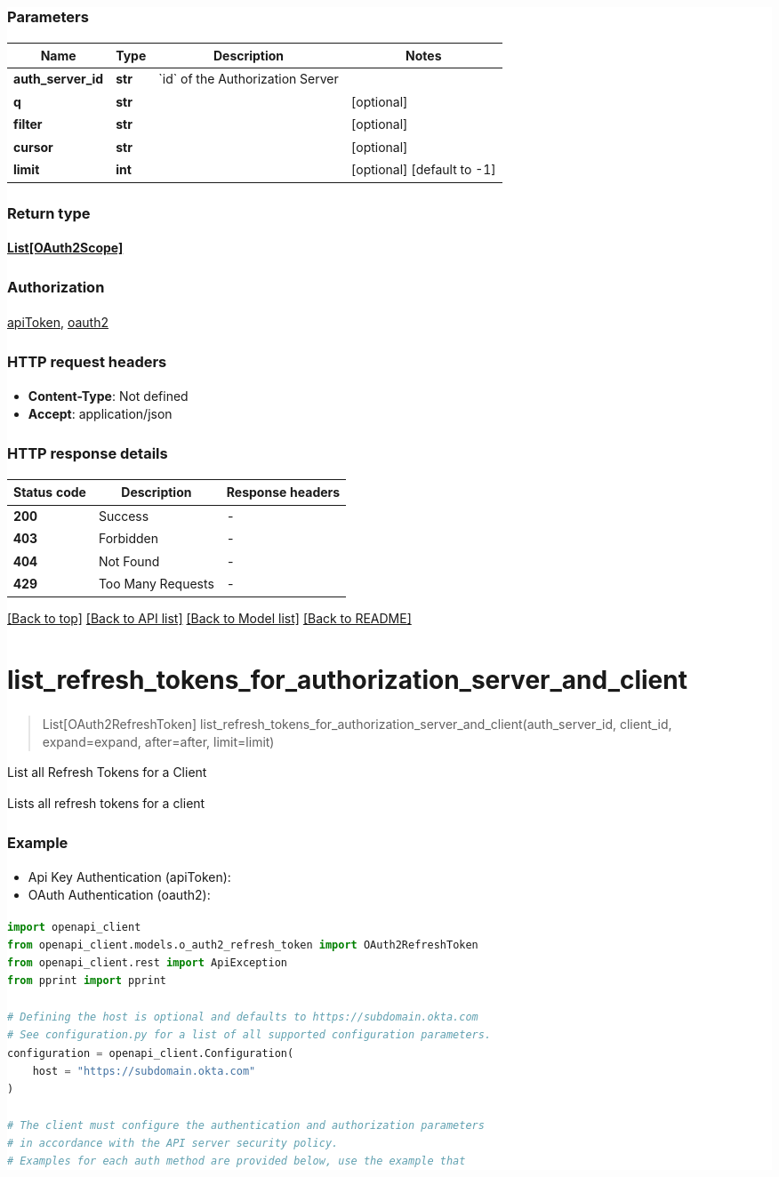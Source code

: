 

### Parameters


Name | Type | Description  | Notes
------------- | ------------- | ------------- | -------------
 **auth_server_id** | **str**| &#x60;id&#x60; of the Authorization Server | 
 **q** | **str**|  | [optional] 
 **filter** | **str**|  | [optional] 
 **cursor** | **str**|  | [optional] 
 **limit** | **int**|  | [optional] [default to -1]

### Return type

[**List[OAuth2Scope]**](OAuth2Scope.md)

### Authorization

[apiToken](../README.md#apiToken), [oauth2](../README.md#oauth2)

### HTTP request headers

 - **Content-Type**: Not defined
 - **Accept**: application/json

### HTTP response details

| Status code | Description | Response headers |
|-------------|-------------|------------------|
**200** | Success |  -  |
**403** | Forbidden |  -  |
**404** | Not Found |  -  |
**429** | Too Many Requests |  -  |

[[Back to top]](#) [[Back to API list]](../README.md#documentation-for-api-endpoints) [[Back to Model list]](../README.md#documentation-for-models) [[Back to README]](../README.md)

# **list_refresh_tokens_for_authorization_server_and_client**
> List[OAuth2RefreshToken] list_refresh_tokens_for_authorization_server_and_client(auth_server_id, client_id, expand=expand, after=after, limit=limit)

List all Refresh Tokens for a Client

Lists all refresh tokens for a client

### Example

* Api Key Authentication (apiToken):
* OAuth Authentication (oauth2):

```python
import openapi_client
from openapi_client.models.o_auth2_refresh_token import OAuth2RefreshToken
from openapi_client.rest import ApiException
from pprint import pprint

# Defining the host is optional and defaults to https://subdomain.okta.com
# See configuration.py for a list of all supported configuration parameters.
configuration = openapi_client.Configuration(
    host = "https://subdomain.okta.com"
)

# The client must configure the authentication and authorization parameters
# in accordance with the API server security policy.
# Examples for each auth method are provided below, use the example that
```